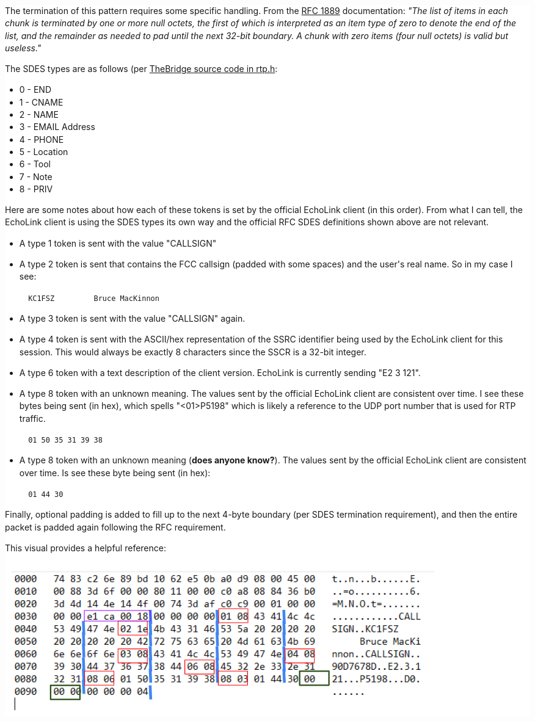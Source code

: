 The termination of this pattern requires some specific handling.  From the [RFC 1889](https://www.freesoft.org/CIE/RFC/1889/23.htm) documentation: _"The list of items in each chunk is terminated by one or more null octets, the first of which is interpreted as an item type of zero to denote the end of the list, and the remainder as needed to pad until the next 32-bit boundary. A chunk with zero items (four null octets) is valid but useless."_

The SDES types are as follows (per [TheBridge source code in rtp.h](https://github.com/wd5m/thebridge-1.09/blob/master/inc/rtp.h#L88):

* 0 - END
* 1 - CNAME
* 2 - NAME
* 3 - EMAIL Address
* 4 - PHONE
* 5 - Location 
* 6 - Tool
* 7 - Note
* 8 - PRIV

Here are some notes about how each of these tokens is set by the official EchoLink client (in this order).  From what I can tell, the EchoLink client is using the SDES types its own way and the official RFC SDES definitions shown above are not relevant.

* A type 1 token is sent with the value "CALLSIGN"
* A type 2 token is sent that contains the FCC callsign (padded with some spaces) and the user's real name.  So in my case I see:

        KC1FSZ         Bruce MacKinnon

* A type 3 token is sent with the value "CALLSIGN" again.
* A type 4 token is sent with the ASCII/hex representation of the SSRC identifier being used by the EchoLink client for this session.  This would always be exactly 8 characters since the SSCR is a 32-bit integer.
* A type 6 token with a text description of the client version.  EchoLink is currently sending "E2 3 121".
* A type 8 token with an unknown meaning. The values sent by the official EchoLink client are consistent over time.  I see these bytes being sent (in hex), which spells "<01>P5198" which is likely a reference to the UDP port number that is used for RTP traffic.

        01 50 35 31 39 38

* A type 8 token with an unknown meaning (**does anyone know?**). The values sent by the official EchoLink client are consistent over time. Is see these byte being sent (in hex):

        01 44 30

Finally, optional padding is added to fill up to the next 4-byte boundary (per SDES termination requirement), and then the entire packet is padded again following the RFC requirement.

This visual provides a helpful reference:

![](packet-2.png)
